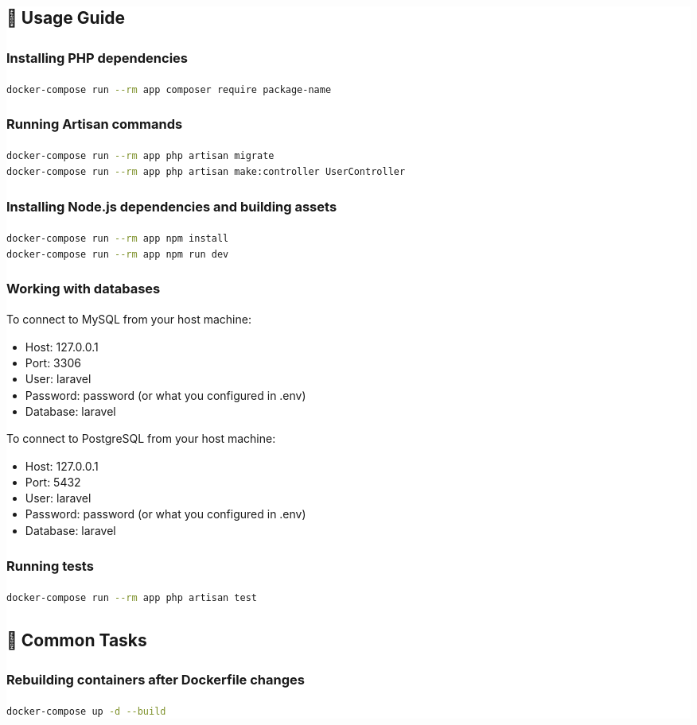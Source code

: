 ## 📝 Usage Guide

### Installing PHP dependencies

```bash
docker-compose run --rm app composer require package-name
```

### Running Artisan commands

```bash
docker-compose run --rm app php artisan migrate
docker-compose run --rm app php artisan make:controller UserController
```

### Installing Node.js dependencies and building assets

```bash
docker-compose run --rm app npm install
docker-compose run --rm app npm run dev
```

### Working with databases

To connect to MySQL from your host machine:

-   Host: 127.0.0.1
-   Port: 3306
-   User: laravel
-   Password: password (or what you configured in .env)
-   Database: laravel

To connect to PostgreSQL from your host machine:

-   Host: 127.0.0.1
-   Port: 5432
-   User: laravel
-   Password: password (or what you configured in .env)
-   Database: laravel

### Running tests

```bash
docker-compose run --rm app php artisan test
```

## 🔄 Common Tasks

### Rebuilding containers after Dockerfile changes

```bash
docker-compose up -d --build
```
